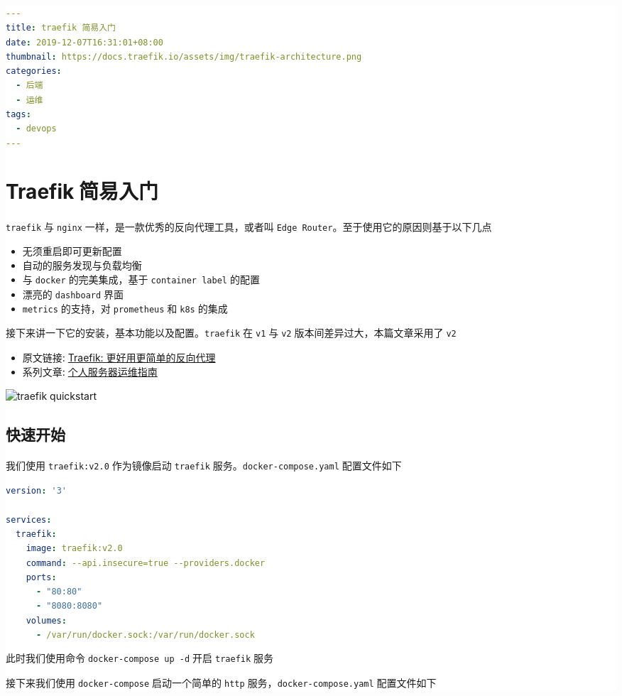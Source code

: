 ```yaml
---
title: traefik 简易入门
date: 2019-12-07T16:31:01+08:00
thumbnail: https://docs.traefik.io/assets/img/traefik-architecture.png
categories:
  - 后端
  - 运维
tags:
  - devops
---
```


# Traefik 简易入门

`traefik` 与 `nginx` 一样，是一款优秀的反向代理工具，或者叫 `Edge Router`。至于使用它的原因则基于以下几点

+ 无须重启即可更新配置
+ 自动的服务发现与负载均衡
+ 与 `docker` 的完美集成，基于 `container label` 的配置
+ 漂亮的 `dashboard` 界面
+ `metrics` 的支持，对 `prometheus` 和 `k8s` 的集成

接下来讲一下它的安装，基本功能以及配置。`traefik` 在 `v1` 与 `v2` 版本间差异过大，本篇文章采用了 `v2`



+ 原文链接: [Traefik: 更好用更简单的反向代理](https://github.com/shfshanyue/op-note/blob/master/traefik.md)
+ 系列文章: [个人服务器运维指南](https://github.com/shfshanyue/op-note)

![traefik quickstart](https://docs.traefik.io/assets/img/quickstart-diagram.png)

## 快速开始

我们使用 `traefik:v2.0` 作为镜像启动 `traefik` 服务。`docker-compose.yaml` 配置文件如下

``` yaml
version: '3'

services:
  traefik:
    image: traefik:v2.0
    command: --api.insecure=true --providers.docker
    ports:
      - "80:80"
      - "8080:8080"
    volumes:
      - /var/run/docker.sock:/var/run/docker.sock
```

此时我们使用命令 `docker-compose up -d` 开启 `traefik` 服务

接下来我们使用 `docker-compose` 启动一个简单的 `http` 服务，`docker-compose.yaml` 配置文件如下
